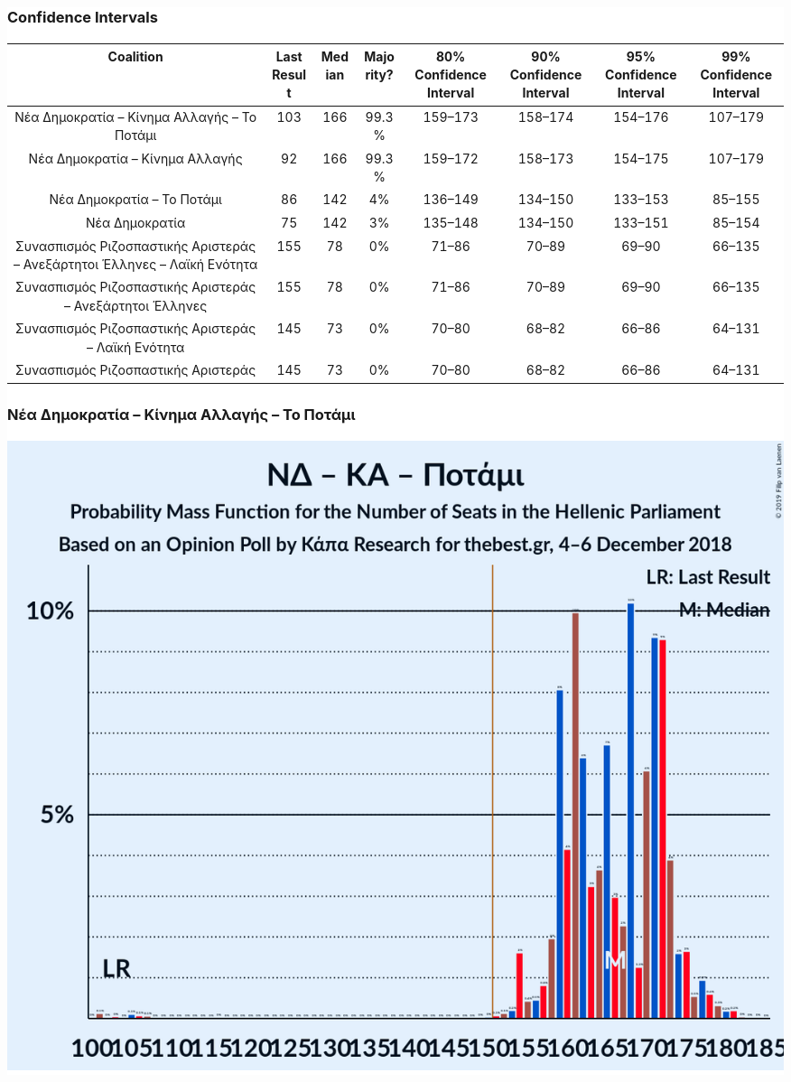 ### Confidence Intervals

| Coalition | Last Result | Median | Majority? | 80% Confidence Interval | 90% Confidence Interval | 95% Confidence Interval | 99% Confidence Interval |
|:---------:|:-----------:|:------:|:---------:|:-----------------------:|:-----------------------:|:-----------------------:|:-----------------------:|
| Νέα Δημοκρατία – Κίνημα Αλλαγής – Το Ποτάμι | 103 | 166 | 99.3% | 159–173 | 158–174 | 154–176 | 107–179 |
| Νέα Δημοκρατία – Κίνημα Αλλαγής | 92 | 166 | 99.3% | 159–172 | 158–173 | 154–175 | 107–179 |
| Νέα Δημοκρατία – Το Ποτάμι | 86 | 142 | 4% | 136–149 | 134–150 | 133–153 | 85–155 |
| Νέα Δημοκρατία | 75 | 142 | 3% | 135–148 | 134–150 | 133–151 | 85–154 |
| Συνασπισμός Ριζοσπαστικής Αριστεράς – Ανεξάρτητοι Έλληνες – Λαϊκή Ενότητα | 155 | 78 | 0% | 71–86 | 70–89 | 69–90 | 66–135 |
| Συνασπισμός Ριζοσπαστικής Αριστεράς – Ανεξάρτητοι Έλληνες | 155 | 78 | 0% | 71–86 | 70–89 | 69–90 | 66–135 |
| Συνασπισμός Ριζοσπαστικής Αριστεράς – Λαϊκή Ενότητα | 145 | 73 | 0% | 70–80 | 68–82 | 66–86 | 64–131 |
| Συνασπισμός Ριζοσπαστικής Αριστεράς | 145 | 73 | 0% | 70–80 | 68–82 | 66–86 | 64–131 |

### Νέα Δημοκρατία – Κίνημα Αλλαγής – Το Ποτάμι

![Graph with seats probability mass function not yet produced](2018-12-06-ΚάπαResearch-coalitions-seats-pmf-νδ–κα–ποτάμι.png "Seats Probability Mass Function")
